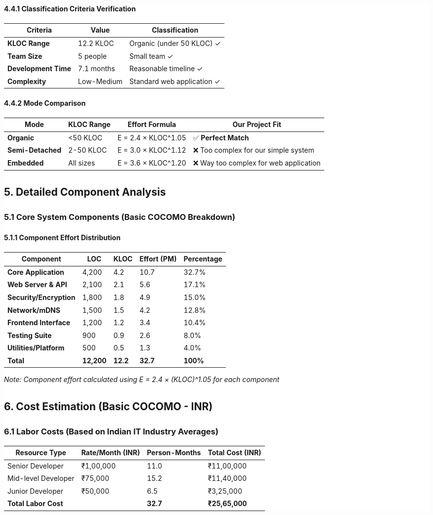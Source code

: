 #### 4.4.1 Classification Criteria Verification
| Criteria | Value | Classification |
|----------|-------|----------------|
| **KLOC Range** | 12.2 KLOC | Organic (under 50 KLOC) ✓ |
| **Team Size** | 5 people | Small team ✓ |
| **Development Time** | 7.1 months | Reasonable timeline ✓ |
| **Complexity** | Low-Medium | Standard web application ✓ |

#### 4.4.2 Mode Comparison
| Mode | KLOC Range | Effort Formula | Our Project Fit |
|------|------------|----------------|-----------------|
| **Organic** | <50 KLOC | E = 2.4 × KLOC^1.05 | ✅ **Perfect Match** |
| **Semi-Detached** | 2-50 KLOC | E = 3.0 × KLOC^1.12 | ❌ Too complex for our simple system |
| **Embedded** | All sizes | E = 3.6 × KLOC^1.20 | ❌ Way too complex for web application |

## 5. Detailed Component Analysis

### 5.1 Core System Components (Basic COCOMO Breakdown)

#### 5.1.1 Component Effort Distribution
| Component | LOC | KLOC | Effort (PM) | Percentage |
|-----------|-----|------|-------------|------------|
| **Core Application** | 4,200 | 4.2 | 10.7 | 32.7% |
| **Web Server & API** | 2,100 | 2.1 | 5.6 | 17.1% |
| **Security/Encryption** | 1,800 | 1.8 | 4.9 | 15.0% |
| **Network/mDNS** | 1,500 | 1.5 | 4.2 | 12.8% |
| **Frontend Interface** | 1,200 | 1.2 | 3.4 | 10.4% |
| **Testing Suite** | 900 | 0.9 | 2.6 | 8.0% |
| **Utilities/Platform** | 500 | 0.5 | 1.3 | 4.0% |
| **Total** | **12,200** | **12.2** | **32.7** | **100%** |

*Note: Component effort calculated using E = 2.4 × (KLOC)^1.05 for each component*

## 6. Cost Estimation (Basic COCOMO - INR)

### 6.1 Labor Costs (Based on Indian IT Industry Averages)
| Resource Type | Rate/Month (INR) | Person-Months | Total Cost (INR) |
|---------------|------------------|---------------|------------------|
| Senior Developer | ₹1,00,000 | 11.0 | ₹11,00,000 |
| Mid-level Developer | ₹75,000 | 15.2 | ₹11,40,000 |
| Junior Developer | ₹50,000 | 6.5 | ₹3,25,000 |
| **Total Labor Cost** | | **32.7** | **₹25,65,000** |
